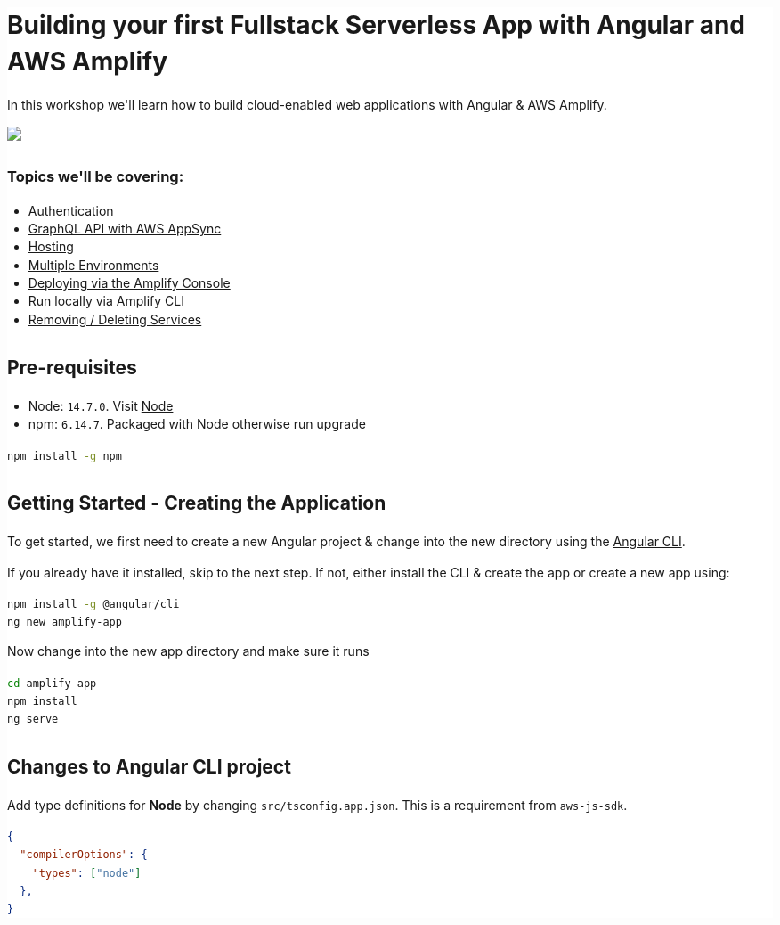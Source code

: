 # Building your first Fullstack Serverless App with Angular and AWS Amplify

In this workshop we'll learn how to build cloud-enabled web applications with Angular & [AWS Amplify](https://aws-amplify.github.io/).

![](https://i.imgur.com/GW1Nk5B.png)

### Topics we'll be covering:

- [Authentication](#adding-authentication)
- [GraphQL API with AWS AppSync](#adding-a-graphql-api)
- [Hosting](#hosting)
- [Multiple Environments](#working-with-multiple-environments)
- [Deploying via the Amplify Console](#deploying-via-the-amplify-console)
- [Run locally via Amplify CLI](#run-locally-with-the-amplify-cli)
- [Removing / Deleting Services](#removing-services)

## Pre-requisites

- Node: `14.7.0`. Visit [Node](https://nodejs.org/en/download/)
- npm: `6.14.7`. Packaged with Node otherwise run upgrade

```bash
npm install -g npm
```

## Getting Started - Creating the Application

To get started, we first need to create a new Angular project & change into the new directory using the [Angular CLI](https://cli.angular.io/).

If you already have it installed, skip to the next step. If not, either install the CLI & create the app or create a new app using:

```bash
npm install -g @angular/cli
ng new amplify-app
```
 
Now change into the new app directory and make sure it runs

```bash
cd amplify-app
npm install
ng serve
```
## Changes to Angular CLI project

Add type definitions for __Node__ by changing `src/tsconfig.app.json`. This is a requirement from `aws-js-sdk`.

```json
{
  "compilerOptions": {
    "types": ["node"]
  },
}
```
